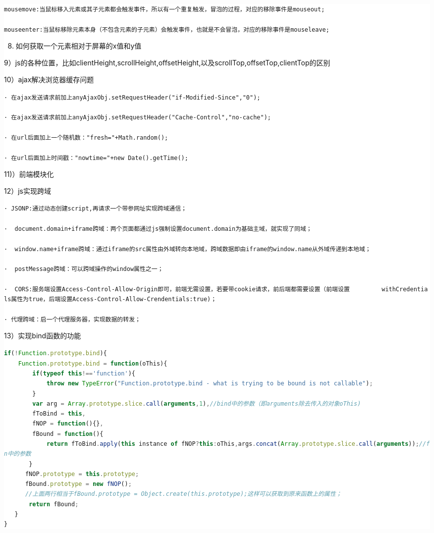 ```
mousemove:当鼠标移入元素或其子元素都会触发事件，所以有一个重复触发，冒泡的过程，对应的移除事件是mouseout;

mouseenter:当鼠标移除元素本身（不包含元素的子元素）会触发事件，也就是不会冒泡，对应的移除事件是mouseleave;
```

8) 如何获取一个元素相对于屏幕的x值和y值

9）js的各种位置，比如clientHeight,scrollHeight,offsetHeight,以及scrollTop,offsetTop,clientTop的区别

10）ajax解决浏览器缓存问题

```
· 在ajax发送请求前加上anyAjaxObj.setRequestHeader("if-Modified-Since","0");

· 在ajax发送请求前加上anyAjaxObj.setRequestHeader("Cache-Control","no-cache");

· 在url后面加上一个随机数："fresh="+Math.random();

· 在url后面加上时间戳："nowtime="+new Date().getTime();
```

11)）前端模块化

12）js实现跨域

```
· JSONP:通过动态创建script,再请求一个带参网址实现跨域通信；

·  document.domain+iframe跨域：两个页面都通过js强制设置document.domain为基础主域，就实现了同域；

·  window.name+iframe跨域：通过iframe的src属性由外域转向本地域，跨域数据即由iframe的window.name从外域传递到本地域；

·  postMessage跨域：可以跨域操作的window属性之一；

·  CORS:服务端设置Access-Control-Allow-Origin即可，前端无需设置，若要带cookie请求，前后端都需要设置（前端设置  		withCredentials属性为true，后端设置Access-Control-Allow-Crendentials:true)；

· 代理跨域：启一个代理服务器，实现数据的转发；
```

13）实现bind函数的功能

```javascript
if(!Function.prototype.bind){
    Function.prototype.bind = function(oThis){
        if(typeof this!=='function'){
            throw new TypeError("Function.prototype.bind - what is trying to be bound is not callable");
        }
        var arg = Array.prototype.slice.call(arguments,1),//bind中的参数（即arguments除去传入的对象oThis)
        fToBind = this,
        fNOP = function(){},
        fBound = function(){
            return fToBind.apply(this instance of fNOP?this:oThis,args.concat(Array.prototype.slice.call(arguments));//fn中的参数
       }
      fNOP.prototype = this.prototype;
      fBound.prototype = new fNOP();
      //上面两行相当于fBound.prototype = Object.create(this.prototype);这样可以获取到原来函数上的属性；
       return fBound;
   }
}
```
